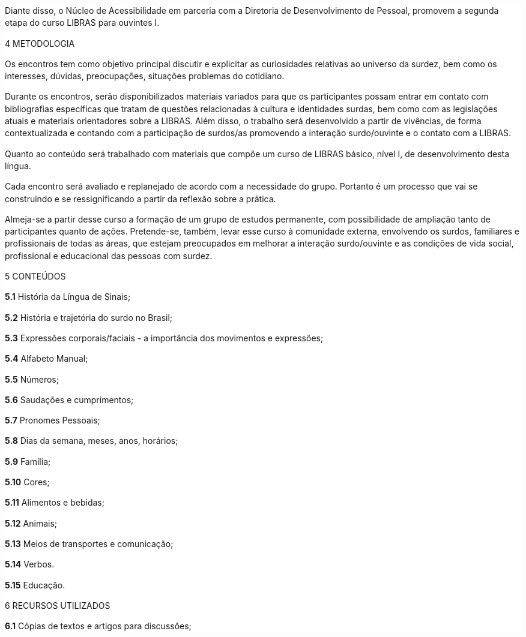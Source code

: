  Diante disso, o Núcleo de Acessibilidade em parceria com a Diretoria de Desenvolvimento de Pessoal, promovem a segunda etapa do curso LIBRAS para ouvintes I.

 4 METODOLOGIA

 Os encontros tem como objetivo principal discutir e explicitar as curiosidades relativas ao universo da surdez, bem como os interesses, dúvidas, preocupações, situações problemas do cotidiano.

 Durante os encontros, serão disponibilizados materiais variados para que os participantes possam entrar em contato com bibliografias específicas que tratam de questões relacionadas à cultura e identidades surdas, bem como com as legislações atuais e materiais orientadores sobre a LIBRAS. Além disso, o trabalho será desenvolvido a partir de vivências, de forma contextualizada e contando com a participação de surdos/as promovendo a interação surdo/ouvinte e o contato com a LIBRAS.

 Quanto ao conteúdo será trabalhado com materiais que compõe um curso de LIBRAS básico, nível I, de desenvolvimento desta língua.

 Cada encontro será avaliado e replanejado de acordo com a necessidade do grupo. Portanto é um processo que vai se construindo e se ressignificando a partir da reflexão sobre a prática.

 Almeja-se a partir desse curso a formação de um grupo de estudos permanente, com possibilidade de ampliação tanto de participantes quanto de ações. Pretende-se, também, levar esse curso à comunidade externa, envolvendo os surdos, familiares e profissionais de todas as áreas, que estejam preocupados em melhorar a interação surdo/ouvinte e as condições de vida social, profissional e educacional das pessoas com surdez.

 5 CONTEÚDOS

 **5.1** História da Língua de Sinais;

 **5.2** História e trajetória do surdo no Brasil;

 **5.3** Expressões corporais/faciais - a importância dos movimentos e expressões;

 **5.4** Alfabeto Manual;

 **5.5** Números;

 **5.6** Saudações e cumprimentos;

 **5.7** Pronomes Pessoais;

 **5.8** Dias da semana, meses, anos, horários;

 **5.9** Família;

 **5.10** Cores;

 **5.11** Alimentos e bebidas;

 **5.12** Animais;

 **5.13** Meios de transportes e comunicação;

 **5.14** Verbos.

 **5.15** Educação.

 6 RECURSOS UTILIZADOS

 **6.1** Cópias de textos e artigos para discussões;
